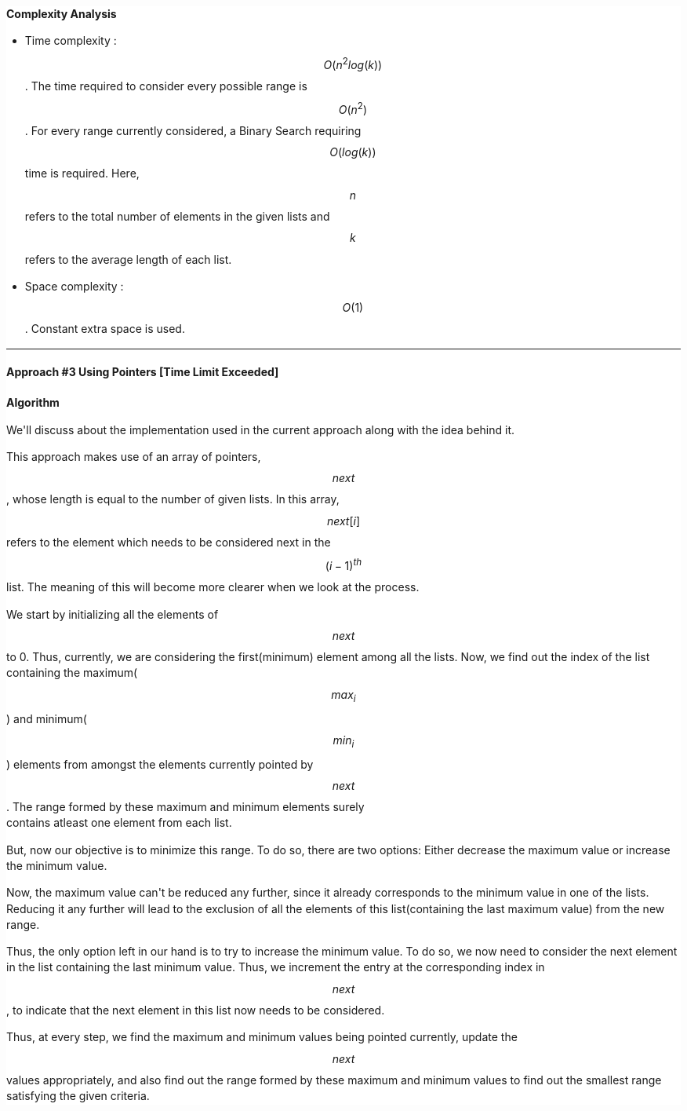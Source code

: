 <iframe src="https://leetcode.com/playground/uXxKqhkz/shared" frameBorder="0" name="uXxKqhkz" width="100%" height="515"></iframe>

**Complexity Analysis**

* Time complexity : $$O\big(n^2log(k)\big)$$. The time required to consider every possible range is $$O(n^2)$$. For every range currently considered, 
a Binary Search requiring $$O\big(log(k)\big)$$ time is required. Here, $$n$$ refers to the total number of elements in the given 
lists and $$k$$ refers to the average length of each list.

* Space complexity : $$O(1)$$. Constant extra space is used.

---
#### Approach #3  Using Pointers [Time Limit Exceeded]

**Algorithm**

We'll discuss about the implementation used in the current approach along with the idea behind it. 

This approach makes use of an array of pointers, $$next$$, whose length is equal to the number of given lists. In this 
array, $$next[i]$$ refers to the element which needs to be considered next in the $$(i-1)^{th}$$ list. The meaning of this will become 
more clearer when we look at the process.

We start by initializing all the elements of $$next$$ to 0. Thus, currently, we are considering the first(minimum) element 
among all the lists. Now, we find out the index of the list containing the maximum($$max_i$$) and minimum($$min_i$$) 
elements from amongst the elements currently pointed by $$next$$. The range formed by these maximum and minimum elements surely  
contains atleast one element from each list. 

But, now our objective is to minimize this range. To do so, there are two options: Either decrease the maximum value or increase the 
minimum value. 

Now, the maximum value can't be reduced any further, since it already corresponds to the minimum value in one of the lists. 
Reducing it any further will lead to the exclusion of all the elements of this list(containing the last maximum value) 
from the new range. 

Thus, the only option left in our hand is to try to increase the minimum value. To do so, we now need to consider the
 next element in the list containing the last minimum value. Thus, we increment the entry at the corresponding index
  in $$next$$, to indicate that the next element in this list now needs to be considered. 
  
  Thus, at every step, we find the maximum and minimum values being pointed currently, update the $$next$$ values 
  appropriately, and also find out the range formed by these maximum and minimum values to find out the smallest range 
 satisfying the given criteria. 
 
